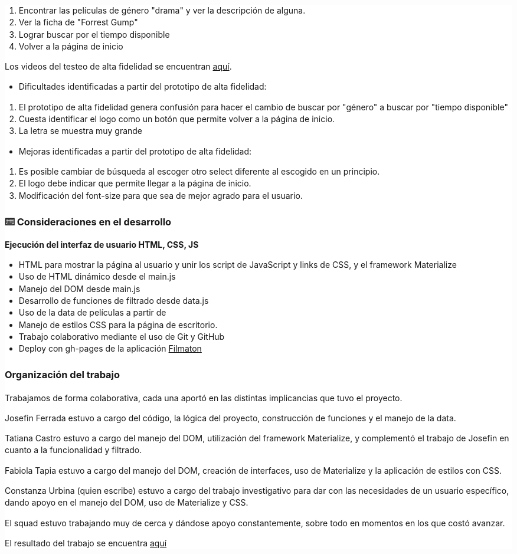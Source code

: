 1. Encontrar las películas de género "drama" y ver la descripción de alguna.
2. Ver la ficha de "Forrest Gump"
3. Lograr buscar por el tiempo disponible
4. Volver a la página de inicio

Los videos del testeo de alta fidelidad se encuentran [aquí](https://drive.google.com/drive/folders/1_5sZKIW4IiTnKs-ByGJYGITUj3YYh1Cb?usp=sharing).

* Dificultades identificadas a partir del prototipo de alta fidelidad:

1. El prototipo de alta fidelidad genera confusión para hacer el cambio de buscar por "género" a buscar por "tiempo disponible"
2. Cuesta identificar el logo como un botón que permite volver a la página de inicio.
3. La letra se muestra muy grande 

* Mejoras identificadas a partir del prototipo de alta fidelidad:

1. Es posible cambiar de búsqueda al escoger otro select diferente al escogido en un principio. 
2. El logo debe indicar que permite llegar a la página de inicio. 
3. Modificación del font-size para que sea de mejor agrado para el usuario. 

### ⌨️ Consideraciones en el desarrollo 

**Ejecución del interfaz de usuario HTML, CSS, JS**

* HTML para mostrar la página al usuario y unir los script de JavaScript y links de CSS, y el framework Materialize
* Uso de HTML dinámico desde el main.js
* Manejo del DOM desde main.js
* Desarrollo de funciones de filtrado desde data.js
* Uso de la data de películas a partir de 
* Manejo de estilos CSS para la página de escritorio.
* Trabajo colaborativo mediante el uso de Git y GitHub
* Deploy con gh-pages de la aplicación [Filmaton](https://josefin-ferrada.github.io/project-hackaton/src/index.html)

### Organización del trabajo 

Trabajamos de forma colaborativa, cada una aportó en las distintas implicancias que tuvo el proyecto.

Josefin Ferrada estuvo a cargo del código, la lógica del proyecto, construcción de funciones y el manejo de la data. 

Tatiana Castro estuvo a cargo del manejo del DOM, utilización del framework Materialize, y complementó el trabajo de Josefin en cuanto a la funcionalidad y filtrado. 

Fabiola Tapia estuvo a cargo del manejo del DOM, creación de interfaces, uso de Materialize y la aplicación de estilos con CSS.

Constanza Urbina (quien escribe) estuvo a cargo del trabajo investigativo para dar con las necesidades de un usuario específico, dando apoyo en el manejo del DOM, uso de Materialize y CSS. 

El squad estuvo trabajando muy de cerca y dándose apoyo constantemente, sobre todo en momentos en los que costó avanzar.  

El resultado del trabajo se encuentra [aquí](https://josefin-ferrada.github.io/project-hackaton/src/index.html)
